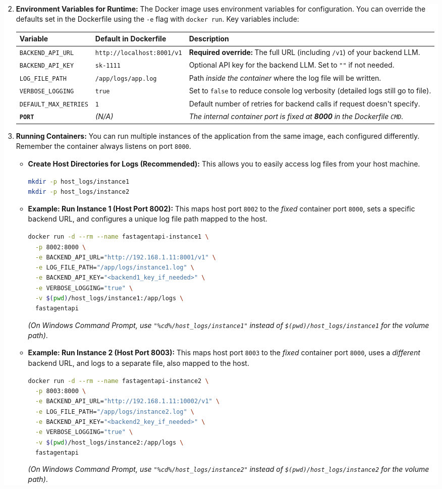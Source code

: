 2.  **Environment Variables for Runtime:**
    The Docker image uses environment variables for configuration. You can override the defaults set in the Dockerfile using the `-e` flag with `docker run`. Key variables include:

    | Variable              | Default in Dockerfile        | Description                                                                    |
    | :-------------------- | :--------------------------- | :----------------------------------------------------------------------------- |
    | `BACKEND_API_URL`     | `http://localhost:8001/v1`   | **Required override:** The full URL (including `/v1`) of your backend LLM.     |
    | `BACKEND_API_KEY`     | `sk-1111`                    | Optional API key for the backend LLM. Set to `""` if not needed.               |
    | `LOG_FILE_PATH`       | `/app/logs/app.log`          | Path *inside the container* where the log file will be written.                |
    | `VERBOSE_LOGGING`     | `true`                       | Set to `false` to reduce console log verbosity (detailed logs still go to file). |
    | `DEFAULT_MAX_RETRIES` | `1`                          | Default number of retries for backend calls if request doesn't specify.        |
    | **`PORT`** | *(N/A)* | *The internal container port is fixed at **8000** in the Dockerfile `CMD`.* |

3.  **Running Containers:**
    You can run multiple instances of the application from the same image, each configured differently. Remember the container always listens on port `8000`.

    * **Create Host Directories for Logs (Recommended):**
        This allows you to easily access log files from your host machine.
        ```bash
        mkdir -p host_logs/instance1
        mkdir -p host_logs/instance2
        ```

    * **Example: Run Instance 1 (Host Port 8002):**
        This maps host port `8002` to the *fixed* container port `8000`, sets a specific backend URL, and configures a unique log file path mapped to the host.
        ```bash
        docker run -d --rm --name fastagentapi-instance1 \
          -p 8002:8000 \
          -e BACKEND_API_URL="http://192.168.1.11:8001/v1" \
          -e LOG_FILE_PATH="/app/logs/instance1.log" \
          -e BACKEND_API_KEY="<backend1_key_if_needed>" \
          -e VERBOSE_LOGGING="true" \
          -v $(pwd)/host_logs/instance1:/app/logs \
          fastagentapi
        ```
        *(On Windows Command Prompt, use `"%cd%/host_logs/instance1"` instead of `$(pwd)/host_logs/instance1` for the volume path)*.

    * **Example: Run Instance 2 (Host Port 8003):**
        This maps host port `8003` to the *fixed* container port `8000`, uses a *different* backend URL, and logs to a separate file, also mapped to the host.
        ```bash
        docker run -d --rm --name fastagentapi-instance2 \
          -p 8003:8000 \
          -e BACKEND_API_URL="http://192.168.1.11:10002/v1" \
          -e LOG_FILE_PATH="/app/logs/instance2.log" \
          -e BACKEND_API_KEY="<backend2_key_if_needed>" \
          -e VERBOSE_LOGGING="true" \
          -v $(pwd)/host_logs/instance2:/app/logs \
          fastagentapi
        ```
        *(On Windows Command Prompt, use `"%cd%/host_logs/instance2"` instead of `$(pwd)/host_logs/instance2` for the volume path)*.
